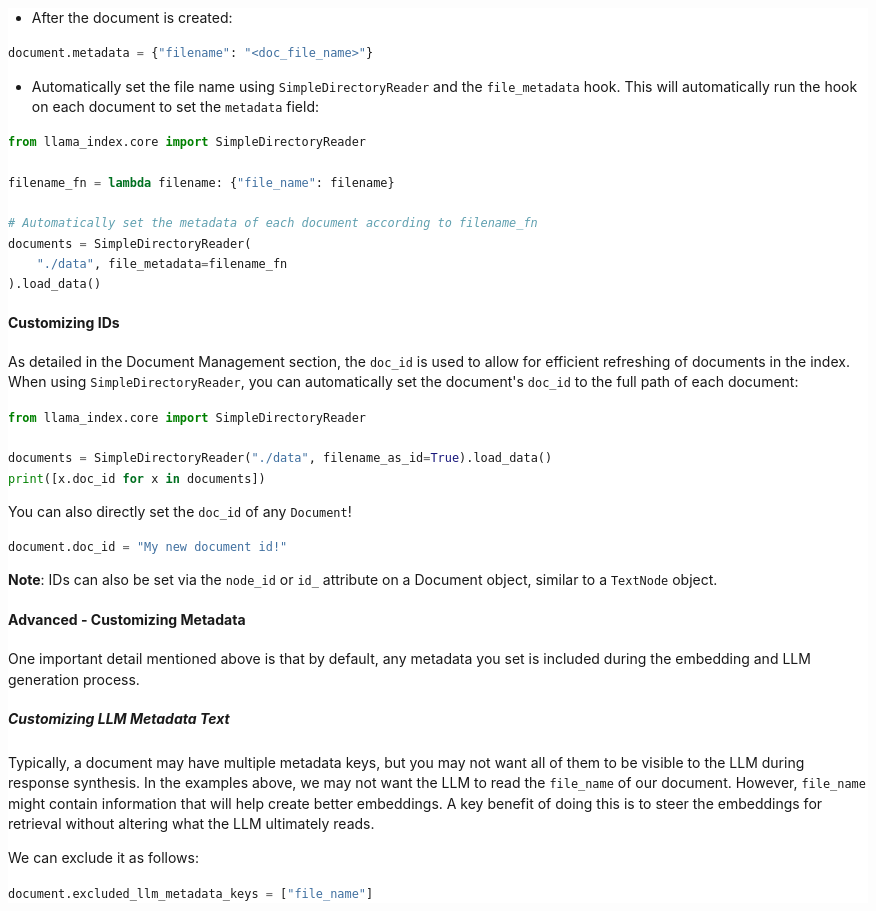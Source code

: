 -   After the document is created:

```python
document.metadata = {"filename": "<doc_file_name>"}
```

-   Automatically set the file name using `SimpleDirectoryReader` and the `file_metadata` hook. This will automatically run the hook on each document to set the `metadata` field:

```python
from llama_index.core import SimpleDirectoryReader

filename_fn = lambda filename: {"file_name": filename}

# Automatically set the metadata of each document according to filename_fn
documents = SimpleDirectoryReader(
    "./data", file_metadata=filename_fn
).load_data()
```

#### Customizing IDs

As detailed in the Document Management section, the `doc_id` is used to allow for efficient refreshing of documents in the index. When using `SimpleDirectoryReader`, you can automatically set the document's `doc_id` to the full path of each document:

```python
from llama_index.core import SimpleDirectoryReader

documents = SimpleDirectoryReader("./data", filename_as_id=True).load_data()
print([x.doc_id for x in documents])
```

You can also directly set the `doc_id` of any `Document`!

```python
document.doc_id = "My new document id!"
```

**Note**: IDs can also be set via the `node_id` or `id_` attribute on a Document object, similar to a `TextNode` object.

#### Advanced - Customizing Metadata

One important detail mentioned above is that by default, any metadata you set is included during the embedding and LLM generation process.

##### Customizing LLM Metadata Text

Typically, a document may have multiple metadata keys, but you may not want all of them to be visible to the LLM during response synthesis. In the examples above, we may not want the LLM to read the `file_name` of our document. However, `file_name` might contain information that will help create better embeddings. A key benefit of doing this is to steer the embeddings for retrieval without altering what the LLM ultimately reads.

We can exclude it as follows:

```python
document.excluded_llm_metadata_keys = ["file_name"]
```
